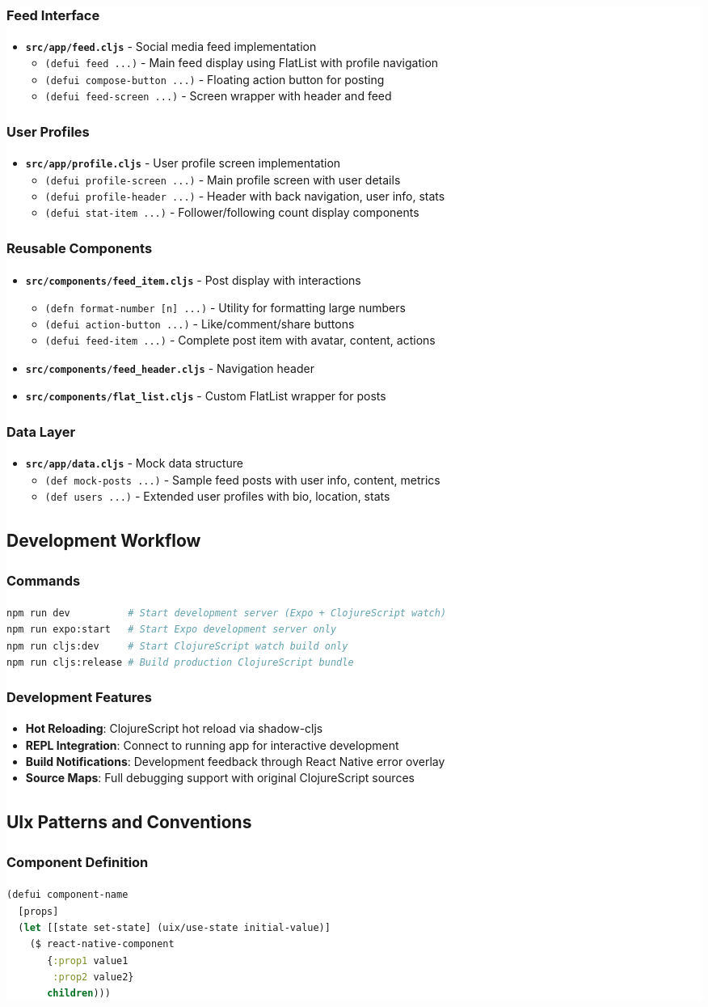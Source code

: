 ### Feed Interface
- **`src/app/feed.cljs`** - Social media feed implementation
  - `(defui feed ...)` - Main feed display using FlatList with profile navigation
  - `(defui compose-button ...)` - Floating action button for posting
  - `(defui feed-screen ...)` - Screen wrapper with header and feed

### User Profiles
- **`src/app/profile.cljs`** - User profile screen implementation
  - `(defui profile-screen ...)` - Main profile screen with user details
  - `(defui profile-header ...)` - Header with back navigation, user info, stats
  - `(defui stat-item ...)` - Follower/following count display components

### Reusable Components
- **`src/components/feed_item.cljs`** - Post display with interactions
  - `(defn format-number [n] ...)` - Utility for formatting large numbers
  - `(defui action-button ...)` - Like/comment/share buttons
  - `(defui feed-item ...)` - Complete post item with avatar, content, actions

- **`src/components/feed_header.cljs`** - Navigation header
- **`src/components/flat_list.cljs`** - Custom FlatList wrapper for posts

### Data Layer
- **`src/app/data.cljs`** - Mock data structure
  - `(def mock-posts ...)` - Sample feed posts with user info, content, metrics
  - `(def users ...)` - Extended user profiles with bio, location, stats

## Development Workflow

### Commands
```bash
npm run dev          # Start development server (Expo + ClojureScript watch)
npm run expo:start   # Start Expo development server only
npm run cljs:dev     # Start ClojureScript watch build only
npm run cljs:release # Build production ClojureScript bundle
```

### Development Features
- **Hot Reloading**: ClojureScript hot reload via shadow-cljs
- **REPL Integration**: Connect to running app for interactive development
- **Build Notifications**: Development feedback through React Native error overlay
- **Source Maps**: Full debugging support with original ClojureScript sources

## UIx Patterns and Conventions

### Component Definition
```clojure
(defui component-name
  [props]
  (let [[state set-state] (uix/use-state initial-value)]
    ($ react-native-component
       {:prop1 value1
        :prop2 value2}
       children)))
```
